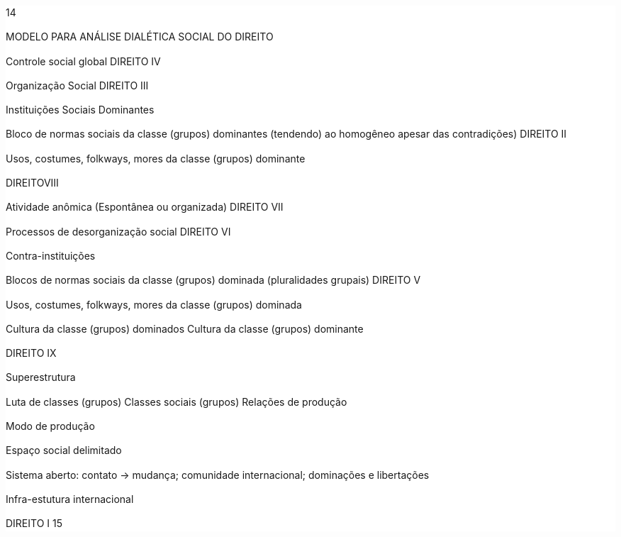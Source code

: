 14

MODELO PARA ANÁLISE DIALÉTICA SOCIAL DO DIREITO

Controle social global
DIREITO IV

Organização Social
DIREITO III

Instituições Sociais
Dominantes

Bloco de normas sociais da classe
(grupos) dominantes (tendendo) ao
homogêneo apesar das contradições)
DIREITO II

Usos, costumes, folkways, mores da
classe (grupos) dominante

 DIREITOVIII

Atividade anômica
(Espontânea ou organizada)
 DIREITO VII

Processos de desorganização social
DIREITO VI

Contra-instituições

Blocos de normas sociais da classe
(grupos) dominada (pluralidades
grupais) DIREITO V

Usos, costumes, folkways, mores da
classe (grupos) dominada

Cultura da classe (grupos) dominados
Cultura da classe (grupos) dominante

DIREITO
IX

Superestrutura

Luta de classes (grupos)
Classes sociais (grupos)
Relações de produção

Modo de produção

Espaço social delimitado

Sistema aberto: contato -> mudança; comunidade internacional;
dominações e libertações

Infra-estutura internacional

DIREITO I
15
